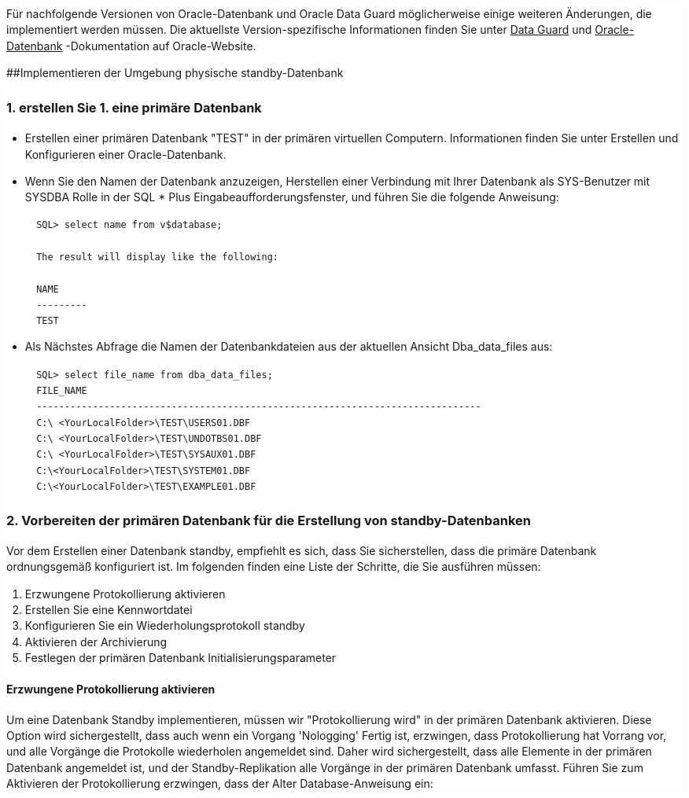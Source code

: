 Für nachfolgende Versionen von Oracle-Datenbank und Oracle Data Guard möglicherweise einige weiteren Änderungen, die implementiert werden müssen. Die aktuellste Version-spezifische Informationen finden Sie unter [Data Guard](http://www.oracle.com/technetwork/database/features/availability/data-guard-documentation-152848.html) und [Oracle-Datenbank](http://www.oracle.com/us/corporate/features/database-12c/index.html) -Dokumentation auf Oracle-Website.

##<a name="implement-the-physical-standby-database-environment"></a>Implementieren der Umgebung physische standby-Datenbank
### <a name="1-create-a-primary-database"></a>1. erstellen Sie 1. eine primäre Datenbank

- Erstellen einer primären Datenbank "TEST" in der primären virtuellen Computern. Informationen finden Sie unter Erstellen und Konfigurieren einer Oracle-Datenbank.
- Wenn Sie den Namen der Datenbank anzuzeigen, Herstellen einer Verbindung mit Ihrer Datenbank als SYS-Benutzer mit SYSDBA Rolle in der SQL * Plus Eingabeaufforderungsfenster, und führen Sie die folgende Anweisung:

        SQL> select name from v$database;

        The result will display like the following:

        NAME
        ---------
        TEST
- Als Nächstes Abfrage die Namen der Datenbankdateien aus der aktuellen Ansicht Dba_data_files aus:

        SQL> select file_name from dba_data_files;
        FILE_NAME
        -------------------------------------------------------------------------------
        C:\ <YourLocalFolder>\TEST\USERS01.DBF
        C:\ <YourLocalFolder>\TEST\UNDOTBS01.DBF
        C:\ <YourLocalFolder>\TEST\SYSAUX01.DBF
        C:\<YourLocalFolder>\TEST\SYSTEM01.DBF
        C:\<YourLocalFolder>\TEST\EXAMPLE01.DBF

### <a name="2-prepare-the-primary-database-for-standby-database-creation"></a>2. Vorbereiten der primären Datenbank für die Erstellung von standby-Datenbanken

Vor dem Erstellen einer Datenbank standby, empfiehlt es sich, dass Sie sicherstellen, dass die primäre Datenbank ordnungsgemäß konfiguriert ist. Im folgenden finden eine Liste der Schritte, die Sie ausführen müssen:

1. Erzwungene Protokollierung aktivieren
2. Erstellen Sie eine Kennwortdatei
3. Konfigurieren Sie ein Wiederholungsprotokoll standby
4. Aktivieren der Archivierung
5. Festlegen der primären Datenbank Initialisierungsparameter

#### <a name="enable-forced-logging"></a>Erzwungene Protokollierung aktivieren

Um eine Datenbank Standby implementieren, müssen wir "Protokollierung wird" in der primären Datenbank aktivieren. Diese Option wird sichergestellt, dass auch wenn ein Vorgang 'Nologging' Fertig ist, erzwingen, dass Protokollierung hat Vorrang vor, und alle Vorgänge die Protokolle wiederholen angemeldet sind. Daher wird sichergestellt, dass alle Elemente in der primären Datenbank angemeldet ist, und der Standby-Replikation alle Vorgänge in der primären Datenbank umfasst. Führen Sie zum Aktivieren der Protokollierung erzwingen, dass der Alter Database-Anweisung ein:
